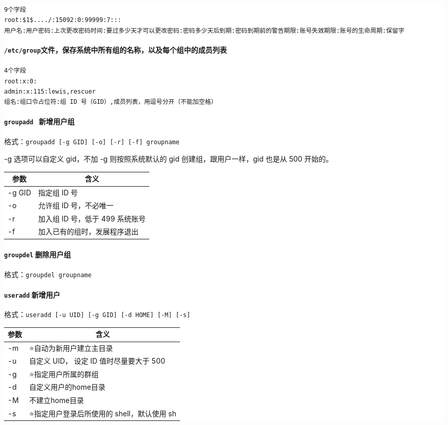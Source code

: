 ```
9个字段
root:$1$..../:15092:0:99999:7:::
用户名:用户密码:上次更改密码时间:要过多少天才可以更改密码:密码多少天后到期:密码到期前的警告期限:账号失效期限:账号的生命周期:保留字
```



#### `/etc/group`文件，保存系统中所有组的名称，以及每个组中的成员列表

```
4个字段
root:x:0:
admin:x:115:lewis,rescuer
组名:组口令占位符:组 ID 号（GID）,成员列表，用逗号分开（不能加空格）
```





#### `groupadd `  新增用户组

格式：`groupadd [-g GID] [-o] [-r] [-f] groupname`

-g 选项可以自定义 gid，不加 -g 则按照系统默认的 gid 创建组，跟用户一样，gid 也是从 500 开始的。

| 参数   | 含义                            |
| ------ | ------------------------------- |
| -g GID | 指定组 ID 号                    |
| -o     | 允许组 ID 号，不必唯一          |
| -r     | 加入组 ID 号，低于 499 系统账号 |
| -f     | 加入已有的组时，发展程序退出    |



#### `groupdel` 删除用户组

格式：`groupdel groupname`



#### `useradd`  新增用户

格式：`useradd [-u UID] [-g GID] [-d HOME] [-M] [-s]`

| 参数 | 含义                                       |
| ---- | ------------------------------------------ |
| -m   | ⭐️自动为新用户建立主目录                    |
| -u   | 自定义 UID， 设定 ID 值时尽量要大于 500    |
| -g   | ⭐️指定用户所属的群组                        |
| -d   | 自定义用户的home目录                       |
| -M   | 不建立home目录                             |
| -s   | ⭐️指定用户登录后所使用的 shell，默认使用 sh |
